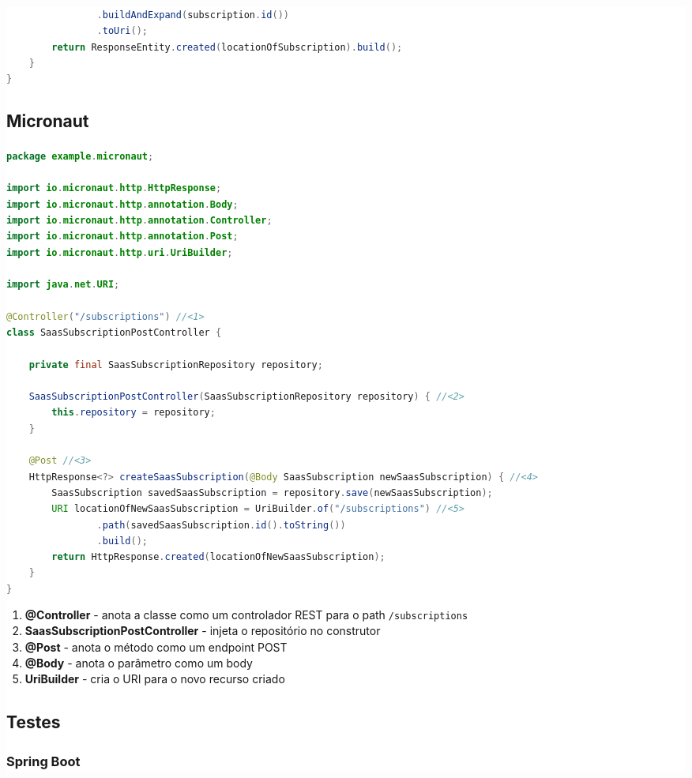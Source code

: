 ```java
                .buildAndExpand(subscription.id())
                .toUri();
        return ResponseEntity.created(locationOfSubscription).build();
    }
}
```


## Micronaut

```java
package example.micronaut;

import io.micronaut.http.HttpResponse;
import io.micronaut.http.annotation.Body;
import io.micronaut.http.annotation.Controller;
import io.micronaut.http.annotation.Post;
import io.micronaut.http.uri.UriBuilder;

import java.net.URI;

@Controller("/subscriptions") //<1>
class SaasSubscriptionPostController {

    private final SaasSubscriptionRepository repository;

    SaasSubscriptionPostController(SaasSubscriptionRepository repository) { //<2>
        this.repository = repository;
    }

    @Post //<3>
    HttpResponse<?> createSaasSubscription(@Body SaasSubscription newSaasSubscription) { //<4>
        SaasSubscription savedSaasSubscription = repository.save(newSaasSubscription);
        URI locationOfNewSaasSubscription = UriBuilder.of("/subscriptions") //<5>
                .path(savedSaasSubscription.id().toString())
                .build();
        return HttpResponse.created(locationOfNewSaasSubscription);
    }
}

```

1. **@Controller** - anota a classe como um controlador REST para o path `/subscriptions`
2. **SaasSubscriptionPostController** - injeta o repositório no construtor
3. **@Post** - anota o método como um endpoint POST
4. **@Body** - anota o parâmetro como um body
5. **UriBuilder** - cria o URI para o novo recurso criado

## Testes

### Spring Boot

